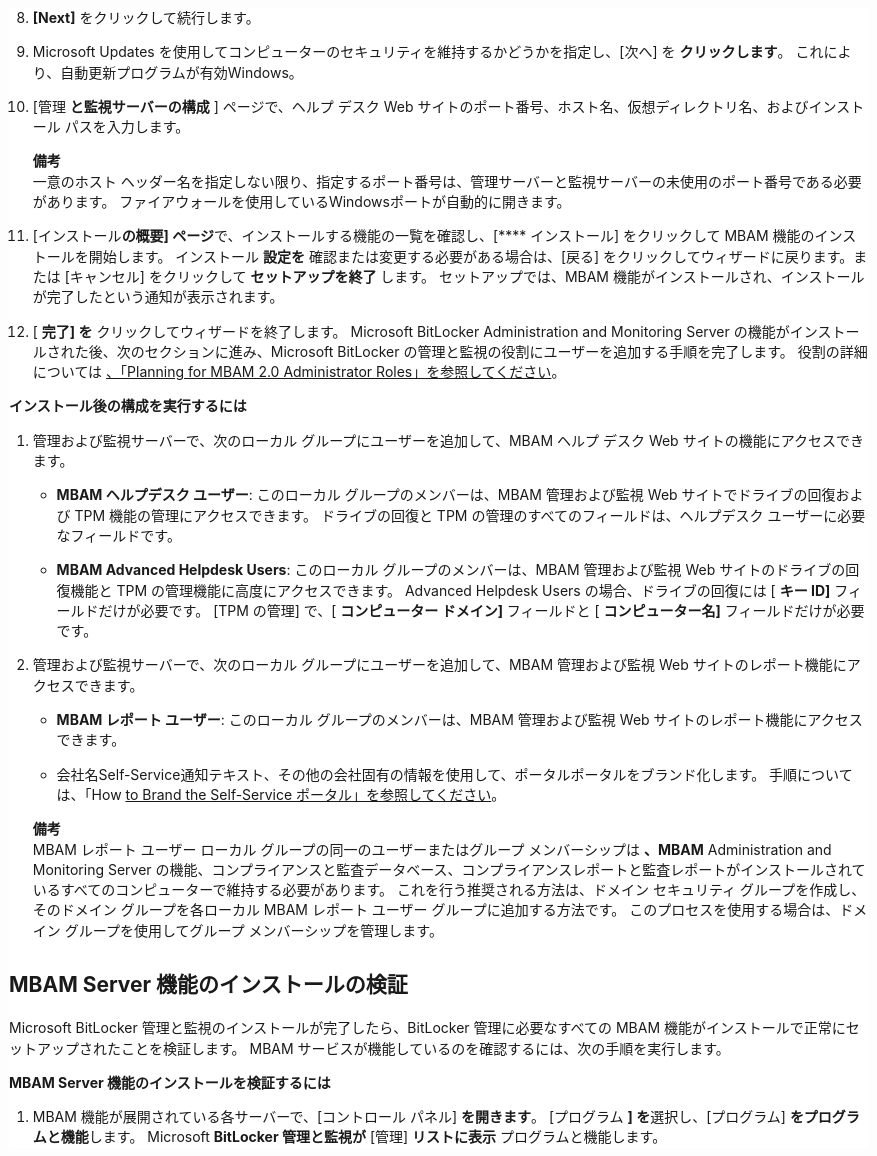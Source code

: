 

8.  **[Next]** をクリックして続行します。

9.  Microsoft Updates を使用してコンピューターのセキュリティを維持するかどうかを指定し、[次へ] を **クリックします**。 これにより、自動更新プログラムが有効Windows。

10. [管理 **と監視サーバーの構成** ] ページで、ヘルプ デスク Web サイトのポート番号、ホスト名、仮想ディレクトリ名、およびインストール パスを入力します。

    **備考**  
    一意のホスト ヘッダー名を指定しない限り、指定するポート番号は、管理サーバーと監視サーバーの未使用のポート番号である必要があります。 ファイアウォールを使用しているWindowsポートが自動的に開きます。



11. [インストール**の概要] ページ**で、インストールする機能の一覧を確認し、[**** インストール] をクリックして MBAM 機能のインストールを開始します。 インストール **設定を** 確認または変更する必要がある場合は、[戻る] をクリックしてウィザードに戻ります。または [キャンセル] をクリックして **セットアップを終了** します。 セットアップでは、MBAM 機能がインストールされ、インストールが完了したという通知が表示されます。

12. [ **完了] を** クリックしてウィザードを終了します。 Microsoft BitLocker Administration and Monitoring Server の機能がインストールされた後、次のセクションに進み、Microsoft BitLocker の管理と監視の役割にユーザーを追加する手順を完了します。 役割の詳細については [、「Planning for MBAM 2.0 Administrator Roles」を参照してください](planning-for-mbam-20-administrator-roles-mbam-2.md)。

**インストール後の構成を実行するには**

1.  管理および監視サーバーで、次のローカル グループにユーザーを追加して、MBAM ヘルプ デスク Web サイトの機能にアクセスできます。

    -   **MBAM ヘルプデスク ユーザー**: このローカル グループのメンバーは、MBAM 管理および監視 Web サイトでドライブの回復および TPM 機能の管理にアクセスできます。 ドライブの回復と TPM の管理のすべてのフィールドは、ヘルプデスク ユーザーに必要なフィールドです。

    -   **MBAM Advanced Helpdesk Users**: このローカル グループのメンバーは、MBAM 管理および監視 Web サイトのドライブの回復機能と TPM の管理機能に高度にアクセスできます。 Advanced Helpdesk Users の場合、ドライブの回復には [ **キー ID]** フィールドだけが必要です。 [TPM の管理] で、[ **コンピューター ドメイン]** フィールドと [ **コンピューター名]** フィールドだけが必要です。

2.  管理および監視サーバーで、次のローカル グループにユーザーを追加して、MBAM 管理および監視 Web サイトのレポート機能にアクセスできます。

    -   **MBAM レポート ユーザー**: このローカル グループのメンバーは、MBAM 管理および監視 Web サイトのレポート機能にアクセスできます。

    -   会社名Self-Service通知テキスト、その他の会社固有の情報を使用して、ポータルポータルをブランド化します。 手順については、「How [to Brand the Self-Service ポータル」を参照してください](how-to-brand-the-self-service-portal.md)。

    **備考**  
    MBAM レポート ユーザー ローカル グループの同一のユーザーまたはグループ メンバーシップは **、MBAM** Administration and Monitoring Server の機能、コンプライアンスと監査データベース、コンプライアンスレポートと監査レポートがインストールされているすべてのコンピューターで維持する必要があります。 これを行う推奨される方法は、ドメイン セキュリティ グループを作成し、そのドメイン グループを各ローカル MBAM レポート ユーザー グループに追加する方法です。 このプロセスを使用する場合は、ドメイン グループを使用してグループ メンバーシップを管理します。



## <a name="validating-the-mbam-server-feature-installation"></a>MBAM Server 機能のインストールの検証


Microsoft BitLocker 管理と監視のインストールが完了したら、BitLocker 管理に必要なすべての MBAM 機能がインストールで正常にセットアップされたことを検証します。 MBAM サービスが機能しているのを確認するには、次の手順を実行します。

**MBAM Server 機能のインストールを検証するには**

1. MBAM 機能が展開されている各サーバーで、[コントロール パネル] **を開きます**。 [プログラム **] を**選択し、[プログラム] **をプログラムと機能**します。 Microsoft **BitLocker 管理と監視が** [管理] **リストに表示** プログラムと機能します。
